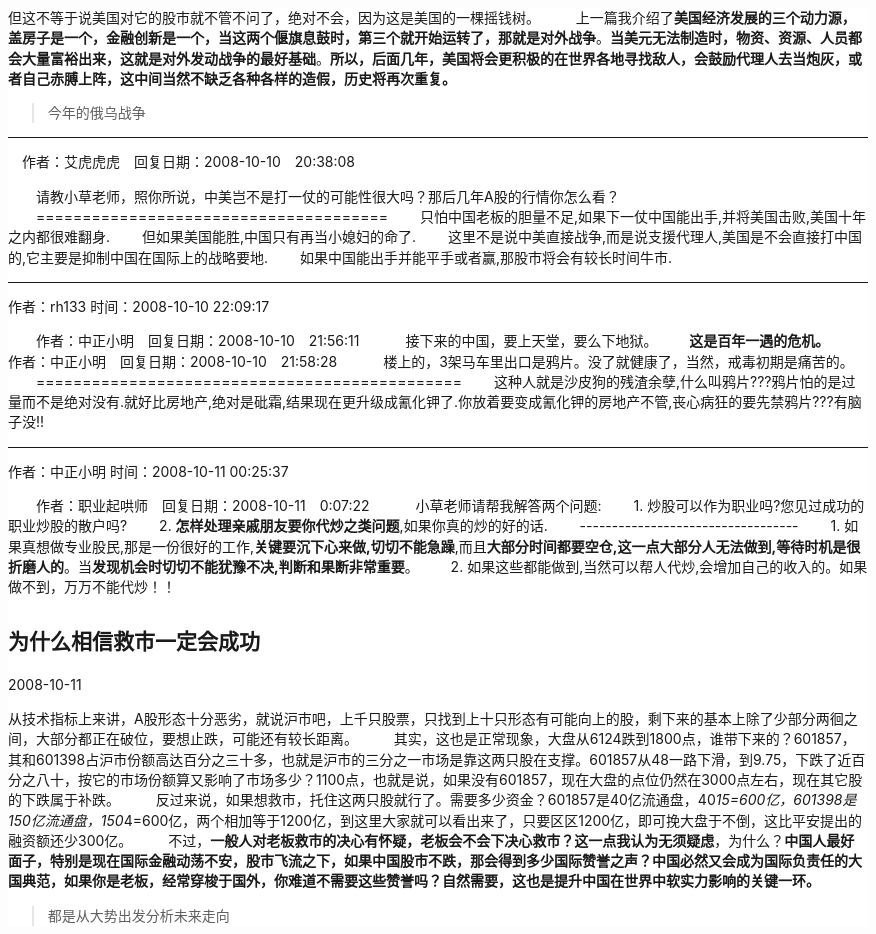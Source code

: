 但这不等于说美国对它的股市就不管不问了，绝对不会，因为这是美国的一棵摇钱树。
　　
上一篇我介绍了**美国经济发展的三个动力源，盖房子是一个，金融创新是一个，当这两个偃旗息鼓时，第三个就开始运转了，那就是对外战争**。**当美元无法制造时，物资、资源、人员都会大量富裕出来，这就是对外发动战争的最好基础**。**所以，后面几年，美国将会更积极的在世界各地寻找敌人，会鼓励代理人去当炮灰，或者自己赤膊上阵，这中间当然不缺乏各种各样的造假，历史将再次重复。**
> 今年的俄乌战争

---

　作者：艾虎虎虎　回复日期：2008-10-10　20:38:08　

　　请教小草老师，照你所说，中美岂不是打一仗的可能性很大吗？那后几年A股的行情你怎么看？
　　======================================
　　只怕中国老板的胆量不足,如果下一仗中国能出手,并将美国击败,美国十年之内都很难翻身.
　　但如果美国能胜,中国只有再当小媳妇的命了.
　　这里不是说中美直接战争,而是说支援代理人,美国是不会直接打中国的,它主要是抑制中国在国际上的战略要地.
　　如果中国能出手并能平手或者赢,那股市将会有较长时间牛市.

---

作者：rh133 时间：2008-10-10 22:09:17

　　作者：中正小明　回复日期：2008-10-10　21:56:11　
　　接下来的中国，要上天堂，要么下地狱。
　　**这是百年一遇的危机。**
　　
　　作者：中正小明　回复日期：2008-10-10　21:58:28　
　　楼上的，3架马车里出口是鸦片。没了就健康了，当然，戒毒初期是痛苦的。
　　==============================================
　　这种人就是沙皮狗的残渣余孽,什么叫鸦片???鸦片怕的是过量而不是绝对没有.就好比房地产,绝对是砒霜,结果现在更升级成氰化钾了.你放着要变成氰化钾的房地产不管,丧心病狂的要先禁鸦片???有脑子没!!

---

作者：中正小明 时间：2008-10-11 00:25:37

　　作者：职业起哄师　回复日期：2008-10-11　0:07:22　
　　小草老师请帮我解答两个问题:
　　1. 炒股可以作为职业吗?您见过成功的职业炒股的散户吗?
　　2. **怎样处理亲戚朋友要你代炒之类问题**,如果你真的炒的好的话.
　　----------------------------------
　　1. 如果真想做专业股民,那是一份很好的工作,**关键要沉下心来做,切切不能急躁**,而且**大部分时间都要空仓,这一点大部分人无法做到,等待时机是很折磨人的**。当**发现机会时切切不能犹豫不决,判断和果断非常重要**。
　　2. 如果这些都能做到,当然可以帮人代炒,会增加自己的收入的。如果做不到，万万不能代炒！！

## 为什么相信救市一定会成功

2008-10-11

从技术指标上来讲，A股形态十分恶劣，就说沪市吧，上千只股票，只找到上十只形态有可能向上的股，剩下来的基本上除了少部分两徊之间，大部分都正在破位，要想止跌，可能还有较长距离。
　　
其实，这也是正常现象，大盘从6124跌到1800点，谁带下来的？601857，其和601398占沪市份额高达百分之三十多，也就是沪市的三分之一市场是靠这两只股在支撑。601857从48一路下滑，到9.75，下跌了近百分之八十，按它的市场份额算又影响了市场多少？1100点，也就是说，如果没有601857，现在大盘的点位仍然在3000点左右，现在其它股的下跌属于补跌。
　　
反过来说，如果想救市，托住这两只股就行了。需要多少资金？601857是40亿流通盘，40*15=600亿，601398是150亿流通盘，150*4=600亿，两个相加等于1200亿，到这里大家就可以看出来了，只要区区1200亿，即可挽大盘于不倒，这比平安提出的融资额还少300亿。
　　
不过，**一般人对老板救市的决心有怀疑，老板会不会下决心救市？这一点我认为无须疑虑**，为什么？**中国人最好面子，特别是现在国际金融动荡不安，股市飞流之下，如果中国股市不跌，那会得到多少国际赞誉之声？中国必然又会成为国际负责任的大国典范，如果你是老板，经常穿梭于国外，你难道不需要这些赞誉吗？自然需要，这也是提升中国在世界中软实力影响的关键一环。**
> 都是从大势出发分析未来走向
　　